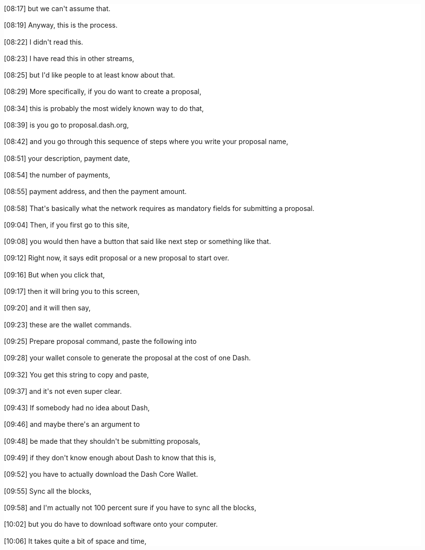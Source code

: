 [08:17] but we can't assume that.

[08:19] Anyway, this is the process.

[08:22] I didn't read this.

[08:23] I have read this in other streams,

[08:25] but I'd like people to at least know about that.

[08:29] More specifically, if you do want to create a proposal,

[08:34] this is probably the most widely known way to do that,

[08:39] is you go to proposal.dash.org,

[08:42] and you go through this sequence of steps where you write your proposal name,

[08:51] your description, payment date,

[08:54] the number of payments,

[08:55] payment address, and then the payment amount.

[08:58] That's basically what the network requires as mandatory fields for submitting a proposal.

[09:04] Then, if you first go to this site,

[09:08] you would then have a button that said like next step or something like that.

[09:12] Right now, it says edit proposal or a new proposal to start over.

[09:16] But when you click that,

[09:17] then it will bring you to this screen,

[09:20] and it will then say,

[09:23] these are the wallet commands.

[09:25] Prepare proposal command, paste the following into

[09:28] your wallet console to generate the proposal at the cost of one Dash.

[09:32] You get this string to copy and paste,

[09:37] and it's not even super clear.

[09:43] If somebody had no idea about Dash,

[09:46] and maybe there's an argument to

[09:48] be made that they shouldn't be submitting proposals,

[09:49] if they don't know enough about Dash to know that this is,

[09:52] you have to actually download the Dash Core Wallet.

[09:55] Sync all the blocks,

[09:58] and I'm actually not 100 percent sure if you have to sync all the blocks,

[10:02] but you do have to download software onto your computer.

[10:06] It takes quite a bit of space and time,
